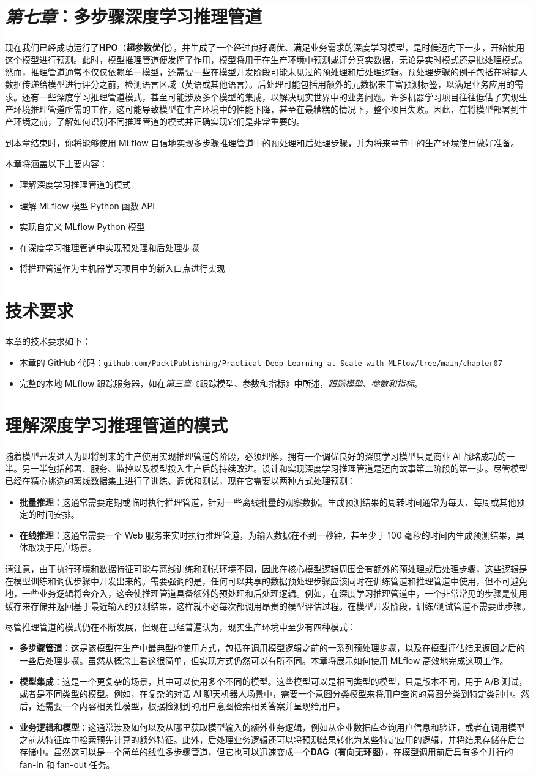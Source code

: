 # *第七章*：多步骤深度学习推理管道

现在我们已经成功运行了**HPO**（**超参数优化**），并生成了一个经过良好调优、满足业务需求的深度学习模型，是时候迈向下一步，开始使用这个模型进行预测。此时，模型推理管道便发挥了作用，模型将用于在生产环境中预测或评分真实数据，无论是实时模式还是批处理模式。然而，推理管道通常不仅仅依赖单一模型，还需要一些在模型开发阶段可能未见过的预处理和后处理逻辑。预处理步骤的例子包括在将输入数据传递给模型进行评分之前，检测语言区域（英语或其他语言）。后处理可能包括用额外的元数据来丰富预测标签，以满足业务应用的需求。还有一些深度学习推理管道模式，甚至可能涉及多个模型的集成，以解决现实世界中的业务问题。许多机器学习项目往往低估了实现生产环境推理管道所需的工作，这可能导致模型在生产环境中的性能下降，甚至在最糟糕的情况下，整个项目失败。因此，在将模型部署到生产环境之前，了解如何识别不同推理管道的模式并正确实现它们是非常重要的。

到本章结束时，你将能够使用 MLflow 自信地实现多步骤推理管道中的预处理和后处理步骤，并为将来章节中的生产环境使用做好准备。

本章将涵盖以下主要内容：

+   理解深度学习推理管道的模式

+   理解 MLflow 模型 Python 函数 API

+   实现自定义 MLflow Python 模型

+   在深度学习推理管道中实现预处理和后处理步骤

+   将推理管道作为主机器学习项目中的新入口点进行实现

# 技术要求

本章的技术要求如下：

+   本章的 GitHub 代码：[`github.com/PacktPublishing/Practical-Deep-Learning-at-Scale-with-MLFlow/tree/main/chapter07`](https://github.com/PacktPublishing/Practical-Deep-Learning-at-Scale-with-MLFlow/tree/main/chapter07)

+   完整的本地 MLflow 跟踪服务器，如在*第三章*《跟踪模型、参数和指标》中所述，*跟踪模型、参数和指标*。

# 理解深度学习推理管道的模式

随着模型开发进入为即将到来的生产使用实现推理管道的阶段，必须理解，拥有一个调优良好的深度学习模型只是商业 AI 战略成功的一半。另一半包括部署、服务、监控以及模型投入生产后的持续改进。设计和实现深度学习推理管道是迈向故事第二阶段的第一步。尽管模型已经在精心挑选的离线数据集上进行了训练、调优和测试，现在它需要以两种方式处理预测：

+   **批量推理**：这通常需要定期或临时执行推理管道，针对一些离线批量的观察数据。生成预测结果的周转时间通常为每天、每周或其他预定的时间安排。

+   **在线推理**：这通常需要一个 Web 服务来实时执行推理管道，为输入数据在不到一秒钟，甚至少于 100 毫秒的时间内生成预测结果，具体取决于用户场景。

请注意，由于执行环境和数据特征可能与离线训练和测试环境不同，因此在核心模型逻辑周围会有额外的预处理或后处理步骤，这些逻辑是在模型训练和调优步骤中开发出来的。需要强调的是，任何可以共享的数据预处理步骤应该同时在训练管道和推理管道中使用，但不可避免地，一些业务逻辑将会介入，这会使推理管道具备额外的预处理和后处理逻辑。例如，在深度学习推理管道中，一个非常常见的步骤是使用缓存来存储并返回基于最近输入的预测结果，这样就不必每次都调用昂贵的模型评估过程。在模型开发阶段，训练/测试管道不需要此步骤。

尽管推理管道的模式仍在不断发展，但现在已经普遍认为，现实生产环境中至少有四种模式：

+   **多步骤管道**：这是该模型在生产中最典型的使用方式，包括在调用模型逻辑之前的一系列预处理步骤，以及在模型评估结果返回之后的一些后处理步骤。虽然从概念上看这很简单，但实现方式仍然可以有所不同。本章将展示如何使用 MLflow 高效地完成这项工作。

+   **模型集成**：这是一个更复杂的场景，其中可以使用多个不同的模型。这些模型可以是相同类型的模型，只是版本不同，用于 A/B 测试，或者是不同类型的模型。例如，在复杂的对话 AI 聊天机器人场景中，需要一个意图分类模型来将用户查询的意图分类到特定类别中。然后，还需要一个内容相关性模型，根据检测到的用户意图检索相关答案并呈现给用户。

+   **业务逻辑和模型**：这通常涉及如何以及从哪里获取模型输入的额外业务逻辑，例如从企业数据库查询用户信息和验证，或者在调用模型之前从特征库中检索预先计算的额外特征。此外，后处理业务逻辑还可以将预测结果转化为某些特定应用的逻辑，并将结果存储在后台存储中。虽然这可以是一个简单的线性多步骤管道，但它也可以迅速变成一个**DAG**（**有向无环图**），在模型调用前后具有多个并行的 fan-in 和 fan-out 任务。
